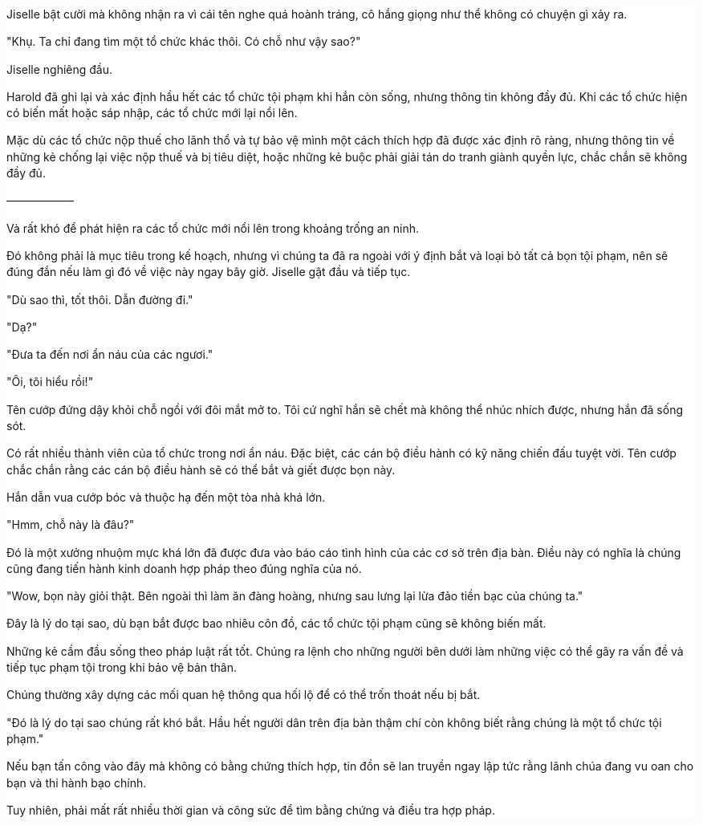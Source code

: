 Jiselle bật cười mà không nhận ra vì cái tên nghe quá hoành tráng, cô hắng giọng như thể không có chuyện gì xảy ra.

"Khụ. Ta chỉ đang tìm một tổ chức khác thôi. Có chỗ như vậy sao?"

Jiselle nghiêng đầu.

Harold đã ghi lại và xác định hầu hết các tổ chức tội phạm khi hắn còn sống, nhưng thông tin không đầy đủ. Khi các tổ chức hiện có biến mất hoặc sáp nhập, các tổ chức mới lại nổi lên.

Mặc dù các tổ chức nộp thuế cho lãnh thổ và tự bảo vệ mình một cách thích hợp đã được xác định rõ ràng, nhưng thông tin về những kẻ chống lại việc nộp thuế và bị tiêu diệt, hoặc những kẻ buộc phải giải tán do tranh giành quyền lực, chắc chắn sẽ không đầy đủ.

——————

Và rất khó để phát hiện ra các tổ chức mới nổi lên trong khoảng trống an ninh.

Đó không phải là mục tiêu trong kế hoạch, nhưng vì chúng ta đã ra ngoài với ý định bắt và loại bỏ tất cả bọn tội phạm, nên sẽ đúng đắn nếu làm gì đó về việc này ngay bây giờ. Jiselle gật đầu và tiếp tục.

"Dù sao thì, tốt thôi. Dẫn đường đi."

"Dạ?"

"Đưa ta đến nơi ẩn náu của các ngươi."

"Ôi, tôi hiểu rồi!"

Tên cướp đứng dậy khỏi chỗ ngồi với đôi mắt mở to. Tôi cứ nghĩ hắn sẽ chết mà không thể nhúc nhích được, nhưng hắn đã sống sót.

Có rất nhiều thành viên của tổ chức trong nơi ẩn náu. Đặc biệt, các cán bộ điều hành có kỹ năng chiến đấu tuyệt vời. Tên cướp chắc chắn rằng các cán bộ điều hành sẽ có thể bắt và giết được bọn này.

Hắn dẫn vua cướp bóc và thuộc hạ đến một tòa nhà khá lớn.

"Hmm, chỗ này là đâu?"

Đó là một xưởng nhuộm mực khá lớn đã được đưa vào báo cáo tình hình của các cơ sở trên địa bàn. Điều này có nghĩa là chúng cũng đang tiến hành kinh doanh hợp pháp theo đúng nghĩa của nó.

"Wow, bọn này giỏi thật. Bên ngoài thì làm ăn đàng hoàng, nhưng sau lưng lại lừa đảo tiền bạc của chúng ta."

Đây là lý do tại sao, dù bạn bắt được bao nhiêu côn đồ, các tổ chức tội phạm cũng sẽ không biến mất.

Những kẻ cầm đầu sống theo pháp luật rất tốt. Chúng ra lệnh cho những người bên dưới làm những việc có thể gây ra vấn đề và tiếp tục phạm tội trong khi bảo vệ bản thân.

Chúng thường xây dựng các mối quan hệ thông qua hối lộ để có thể trốn thoát nếu bị bắt.

"Đó là lý do tại sao chúng rất khó bắt. Hầu hết người dân trên địa bàn thậm chí còn không biết rằng chúng là một tổ chức tội phạm."

Nếu bạn tấn công vào đây mà không có bằng chứng thích hợp, tin đồn sẽ lan truyền ngay lập tức rằng lãnh chúa đang vu oan cho bạn và thi hành bạo chính.

Tuy nhiên, phải mất rất nhiều thời gian và công sức để tìm bằng chứng và điều tra hợp pháp.
